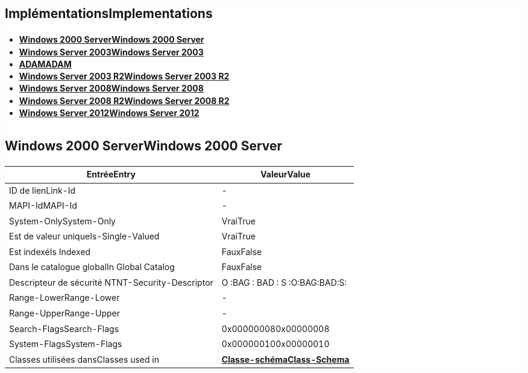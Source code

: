 

## <a name="implementations"></a><span data-ttu-id="de486-123">Implémentations</span><span class="sxs-lookup"><span data-stu-id="de486-123">Implementations</span></span>

-   [<span data-ttu-id="de486-124">**Windows 2000 Server**</span><span class="sxs-lookup"><span data-stu-id="de486-124">**Windows 2000 Server**</span></span>](#windows-2000-server)
-   [<span data-ttu-id="de486-125">**Windows Server 2003**</span><span class="sxs-lookup"><span data-stu-id="de486-125">**Windows Server 2003**</span></span>](#windows-server-2003)
-   [<span data-ttu-id="de486-126">**ADAM**</span><span class="sxs-lookup"><span data-stu-id="de486-126">**ADAM**</span></span>](#adam)
-   [<span data-ttu-id="de486-127">**Windows Server 2003 R2**</span><span class="sxs-lookup"><span data-stu-id="de486-127">**Windows Server 2003 R2**</span></span>](#windows-server-2003-r2)
-   [<span data-ttu-id="de486-128">**Windows Server 2008**</span><span class="sxs-lookup"><span data-stu-id="de486-128">**Windows Server 2008**</span></span>](#windows-server-2008)
-   [<span data-ttu-id="de486-129">**Windows Server 2008 R2**</span><span class="sxs-lookup"><span data-stu-id="de486-129">**Windows Server 2008 R2**</span></span>](#windows-server-2008-r2)
-   [<span data-ttu-id="de486-130">**Windows Server 2012**</span><span class="sxs-lookup"><span data-stu-id="de486-130">**Windows Server 2012**</span></span>](#windows-server-2012)

## <a name="windows-2000-server"></a><span data-ttu-id="de486-131">Windows 2000 Server</span><span class="sxs-lookup"><span data-stu-id="de486-131">Windows 2000 Server</span></span>



| <span data-ttu-id="de486-132">Entrée</span><span class="sxs-lookup"><span data-stu-id="de486-132">Entry</span></span> | <span data-ttu-id="de486-133">Valeur</span><span class="sxs-lookup"><span data-stu-id="de486-133">Value</span></span> |
|------------------------|--------------------------------------------------|
| <span data-ttu-id="de486-134">ID de lien</span><span class="sxs-lookup"><span data-stu-id="de486-134">Link-Id</span></span>                | \-                                               |
| <span data-ttu-id="de486-135">MAPI-Id</span><span class="sxs-lookup"><span data-stu-id="de486-135">MAPI-Id</span></span>                | \-                                               |
| <span data-ttu-id="de486-136">System-Only</span><span class="sxs-lookup"><span data-stu-id="de486-136">System-Only</span></span>            | <span data-ttu-id="de486-137">Vrai</span><span class="sxs-lookup"><span data-stu-id="de486-137">True</span></span>                                             |
| <span data-ttu-id="de486-138">Est de valeur unique</span><span class="sxs-lookup"><span data-stu-id="de486-138">Is-Single-Valued</span></span>       | <span data-ttu-id="de486-139">Vrai</span><span class="sxs-lookup"><span data-stu-id="de486-139">True</span></span>                                             |
| <span data-ttu-id="de486-140">Est indexé</span><span class="sxs-lookup"><span data-stu-id="de486-140">Is Indexed</span></span>             | <span data-ttu-id="de486-141">Faux</span><span class="sxs-lookup"><span data-stu-id="de486-141">False</span></span>                                            |
| <span data-ttu-id="de486-142">Dans le catalogue global</span><span class="sxs-lookup"><span data-stu-id="de486-142">In Global Catalog</span></span>      | <span data-ttu-id="de486-143">Faux</span><span class="sxs-lookup"><span data-stu-id="de486-143">False</span></span>                                            |
| <span data-ttu-id="de486-144">Descripteur de sécurité NT</span><span class="sxs-lookup"><span data-stu-id="de486-144">NT-Security-Descriptor</span></span> | <span data-ttu-id="de486-145">O :BAG : BAD : S :</span><span class="sxs-lookup"><span data-stu-id="de486-145">O:BAG:BAD:S:</span></span>                                     |
| <span data-ttu-id="de486-146">Range-Lower</span><span class="sxs-lookup"><span data-stu-id="de486-146">Range-Lower</span></span>            | \-                                               |
| <span data-ttu-id="de486-147">Range-Upper</span><span class="sxs-lookup"><span data-stu-id="de486-147">Range-Upper</span></span>            | \-                                               |
| <span data-ttu-id="de486-148">Search-Flags</span><span class="sxs-lookup"><span data-stu-id="de486-148">Search-Flags</span></span>           | <span data-ttu-id="de486-149">0x00000008</span><span class="sxs-lookup"><span data-stu-id="de486-149">0x00000008</span></span>                                       |
| <span data-ttu-id="de486-150">System-Flags</span><span class="sxs-lookup"><span data-stu-id="de486-150">System-Flags</span></span>           | <span data-ttu-id="de486-151">0x00000010</span><span class="sxs-lookup"><span data-stu-id="de486-151">0x00000010</span></span>                                       |
| <span data-ttu-id="de486-152">Classes utilisées dans</span><span class="sxs-lookup"><span data-stu-id="de486-152">Classes used in</span></span>        | [<span data-ttu-id="de486-153">**Classe-schéma**</span><span class="sxs-lookup"><span data-stu-id="de486-153">**Class-Schema**</span></span>](c-classschema.md)<br/> |


